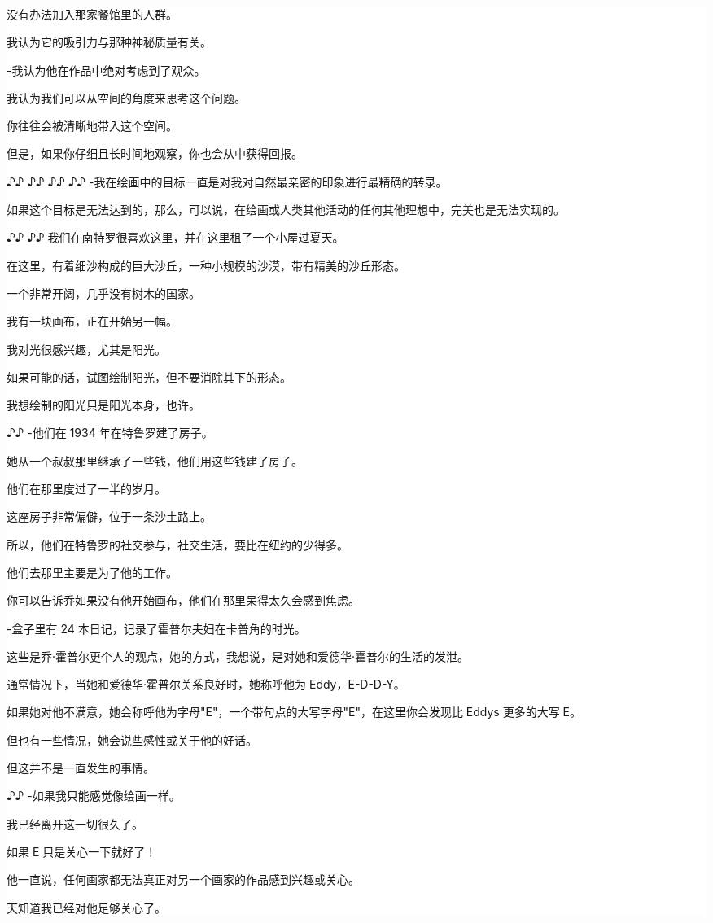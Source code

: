 没有办法加入那家餐馆里的人群。

我认为它的吸引力与那种神秘质量有关。

-我认为他在作品中绝对考虑到了观众。

我认为我们可以从空间的角度来思考这个问题。

你往往会被清晰地带入这个空间。

但是，如果你仔细且长时间地观察，你也会从中获得回报。

♪♪ ♪♪ ♪♪ ♪♪ -我在绘画中的目标一直是对我对自然最亲密的印象进行最精确的转录。

如果这个目标是无法达到的，那么，可以说，在绘画或人类其他活动的任何其他理想中，完美也是无法实现的。

♪♪ ♪♪ 我们在南特罗很喜欢这里，并在这里租了一个小屋过夏天。

在这里，有着细沙构成的巨大沙丘，一种小规模的沙漠，带有精美的沙丘形态。

一个非常开阔，几乎没有树木的国家。

我有一块画布，正在开始另一幅。

我对光很感兴趣，尤其是阳光。

如果可能的话，试图绘制阳光，但不要消除其下的形态。

我想绘制的阳光只是阳光本身，也许。

♪♪ -他们在 1934 年在特鲁罗建了房子。

她从一个叔叔那里继承了一些钱，他们用这些钱建了房子。

他们在那里度过了一半的岁月。

这座房子非常偏僻，位于一条沙土路上。

所以，他们在特鲁罗的社交参与，社交生活，要比在纽约的少得多。

他们去那里主要是为了他的工作。

你可以告诉乔如果没有他开始画布，他们在那里呆得太久会感到焦虑。

-盒子里有 24 本日记，记录了霍普尔夫妇在卡普角的时光。

这些是乔·霍普尔更个人的观点，她的方式，我想说，是对她和爱德华·霍普尔的生活的发泄。

通常情况下，当她和爱德华·霍普尔关系良好时，她称呼他为 Eddy，E-D-D-Y。

如果她对他不满意，她会称呼他为字母"E"，一个带句点的大写字母"E"，在这里你会发现比 Eddys 更多的大写 E。

但也有一些情况，她会说些感性或关于他的好话。

但这并不是一直发生的事情。

♪♪ -如果我只能感觉像绘画一样。

我已经离开这一切很久了。

如果 E 只是关心一下就好了！

他一直说，任何画家都无法真正对另一个画家的作品感到兴趣或关心。

天知道我已经对他足够关心了。
